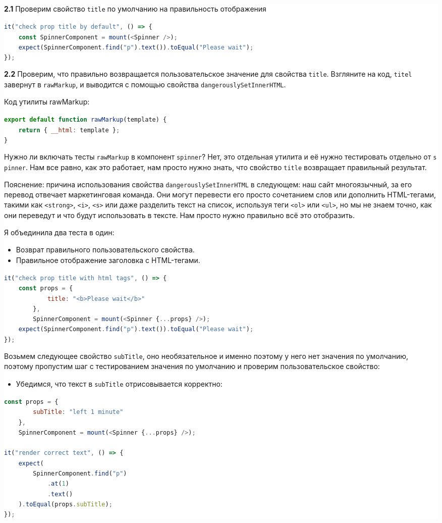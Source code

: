 **2.1** Проверим свойство `title` по умолчанию на правильность отображения

```js
it("check prop title by default", () => {
    const SpinnerComponent = mount(<Spinner />);
    expect(SpinnerComponent.find("p").text()).toEqual("Please wait");
});
```

**2.2** Проверим, что правильно возвращается пользовательское значение для свойства `title`. Взгляните на код, `titel` завернут в `rawMarkup`, и выводится с помощью свойства `dangerouslySetInnerHTML`.

Код утилиты rawMarkup:

```js
export default function rawMarkup(template) {
    return { __html: template };
}
```

Нужно ли включать тесты `rawMarkup` в компонент `spinner`? Нет, это отдельная утилита и её нужно тестировать отдельно от `spinner`. Нам все равно, как это работает, нам просто нужно знать, что свойство `title` возвращает правильный результат.

Пояснение: причина использования свойства `dangerouslySetInnerHTML` в следующем: наш сайт многоязычный, за его перевод отвечает маркетинговая команда. Они могут перевести его просто сочетанием слов или дополнить HTML-тегами, такими как `<strong>`, `<i>`, `<s>` или даже разделить текст на список, используя теги `<ol>` или `<ul>`, но мы не знаем точно, как они переведут и что будут использовать в тексте. Нам просто нужно правильно всё это отобразить.

Я объединила два теста в один:

-   Возврат правильного пользовательского свойства.
-   Правильное отображение заголовка с HTML-тегами.

```js
it("check prop title with html tags", () => {
    const props = {
            title: "<b>Please wait</b>"
        },
        SpinnerComponent = mount(<Spinner {...props} />);
    expect(SpinnerComponent.find("p").text()).toEqual("Please wait");
});
```

Возьмем следующее свойство `subTitle`, оно необязательное и именно поэтому у него нет значения по умолчанию, поэтому пропустим шаг с тестированием значения по умолчанию и проверим пользовательское свойство:

-   Убедимся, что текст в `subTitle` отрисовывается корректно:

```js
const props = {
        subTitle: "left 1 minute"
    },
    SpinnerComponent = mount(<Spinner {...props} />);

it("render correct text", () => {
    expect(
        SpinnerComponent.find("p")
            .at(1)
            .text()
    ).toEqual(props.subTitle);
});
```
